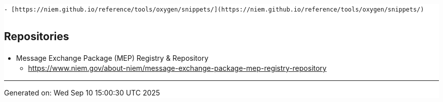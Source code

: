 	- [https://niem.github.io/reference/tools/oxygen/snippets/](https://niem.github.io/reference/tools/oxygen/snippets/)

## Repositories

- Message Exchange Package (MEP) Registry & Repository
	- https://www.niem.gov/about-niem/message-exchange-package-mep-registry-repository

___
Generated on: 
Wed Sep 10 15:00:30 UTC 2025
